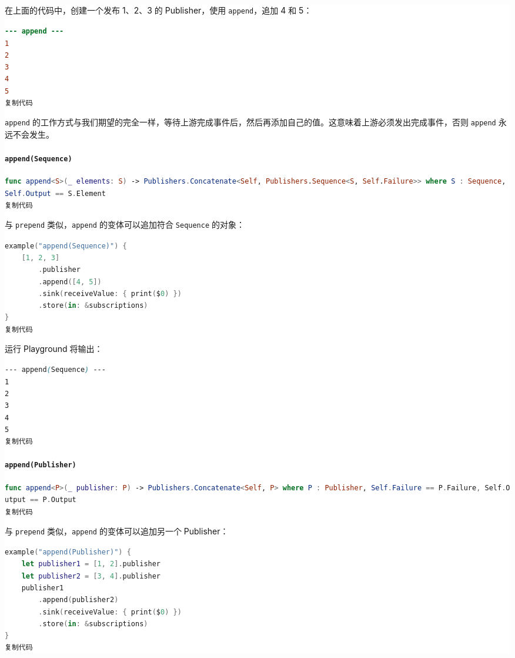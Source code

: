 在上面的代码中，创建一个发布 1、2、3 的 Publisher，使用 `append`，追加 4 和 5：

```diff
--- append ---
1
2
3
4
5
复制代码
```

`append` 的工作方式与我们期望的完全一样，等待上游完成事件后，然后再添加自己的值。这意味着上游必须发出完成事件，否则 `append`  永远不会发生。

#### `append(Sequence)`

```swift
func append<S>(_ elements: S) -> Publishers.Concatenate<Self, Publishers.Sequence<S, Self.Failure>> where S : Sequence, Self.Output == S.Element
复制代码
```

与 `prepend` 类似，`append` 的变体可以追加符合 `Sequence` 的对象：

```swift
example("append(Sequence)") {
    [1, 2, 3]
        .publisher
        .append([4, 5])
        .sink(receiveValue: { print($0) })
        .store(in: &subscriptions)
}
复制代码
```

运行 Playground 将输出：

```scss
--- append(Sequence) ---
1
2
3
4
5
复制代码
```

#### `append(Publisher)`

```swift
func append<P>(_ publisher: P) -> Publishers.Concatenate<Self, P> where P : Publisher, Self.Failure == P.Failure, Self.Output == P.Output
复制代码
```

与 `prepend` 类似，`append` 的变体可以追加另一个 Publisher：

```swift
example("append(Publisher)") {
    let publisher1 = [1, 2].publisher
    let publisher2 = [3, 4].publisher
    publisher1
        .append(publisher2)
        .sink(receiveValue: { print($0) })
        .store(in: &subscriptions)
}
复制代码
```
